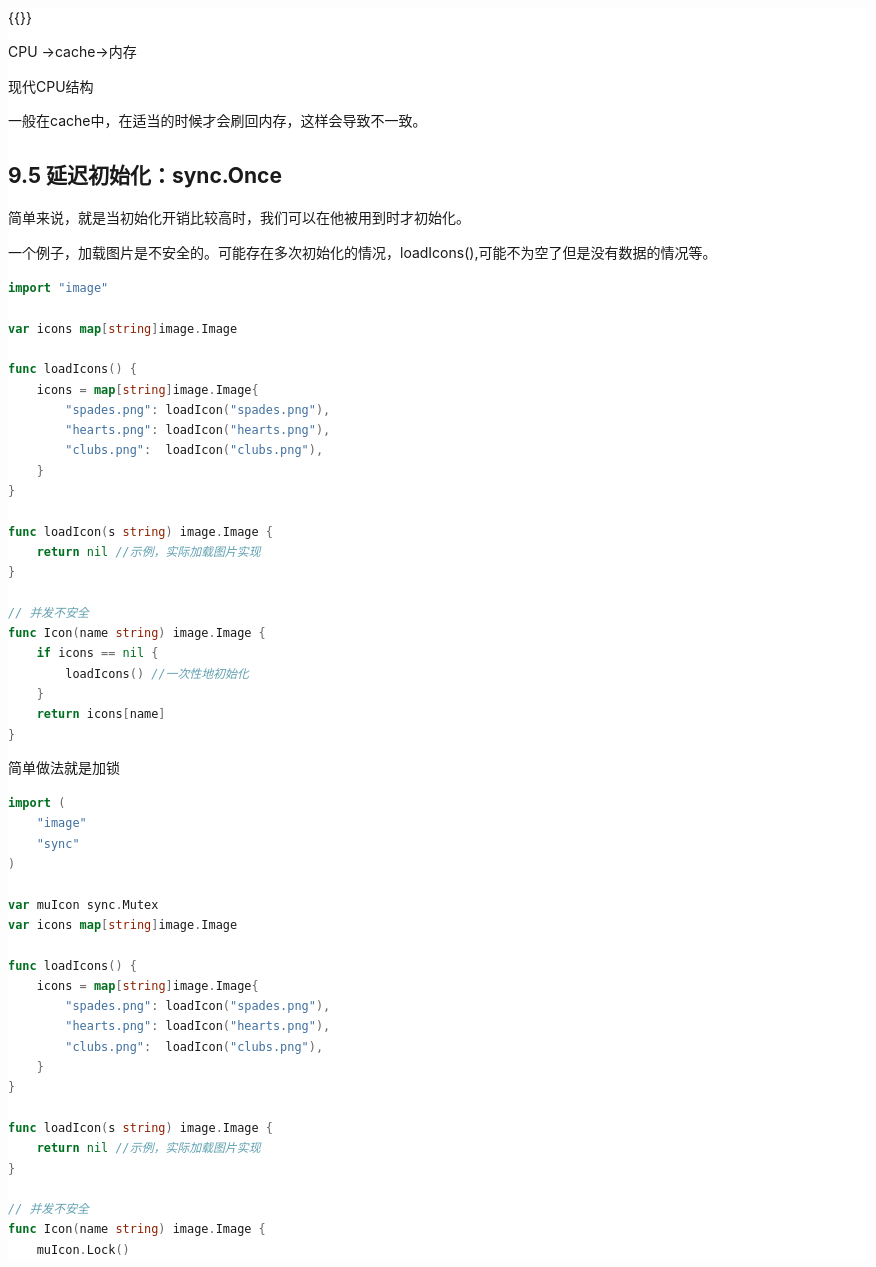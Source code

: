 {{<align context="2023-04-24 21:03:34">}}

CPU ->cache->内存

现代CPU结构

一般在cache中，在适当的时候才会刷回内存，这样会导致不一致。

## 9.5 延迟初始化：sync.Once

简单来说，就是当初始化开销比较高时，我们可以在他被用到时才初始化。

一个例子，加载图片是不安全的。可能存在多次初始化的情况，loadIcons(),可能不为空了但是没有数据的情况等。

```go
import "image"

var icons map[string]image.Image

func loadIcons() {
	icons = map[string]image.Image{
		"spades.png": loadIcon("spades.png"),
		"hearts.png": loadIcon("hearts.png"),
		"clubs.png":  loadIcon("clubs.png"),
	}
}

func loadIcon(s string) image.Image {
	return nil //示例，实际加载图片实现
}

// 并发不安全
func Icon(name string) image.Image {
	if icons == nil {
		loadIcons() //一次性地初始化
	}
	return icons[name]
}

```

简单做法就是加锁

```go
import (
	"image"
	"sync"
)

var muIcon sync.Mutex
var icons map[string]image.Image

func loadIcons() {
	icons = map[string]image.Image{
		"spades.png": loadIcon("spades.png"),
		"hearts.png": loadIcon("hearts.png"),
		"clubs.png":  loadIcon("clubs.png"),
	}
}

func loadIcon(s string) image.Image {
	return nil //示例，实际加载图片实现
}

// 并发不安全
func Icon(name string) image.Image {
	muIcon.Lock()
```